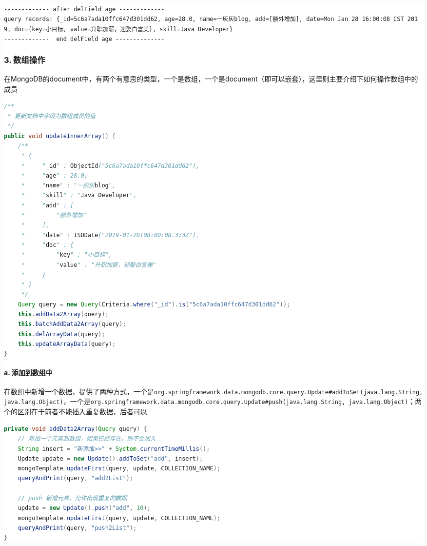 ```
------------- after delField age -------------
query records: {_id=5c6a7ada10ffc647d301dd62, age=28.0, name=一灰灰blog, add=[额外增加], date=Mon Jan 28 16:00:08 CST 2019, doc={key=小目标, value=升职加薪，迎娶白富美}, skill=Java Developer}
-------------  end delField age --------------
```

### 3. 数组操作

在MongoDB的document中，有两个有意思的类型，一个是数组，一个是document（即可以嵌套），这里则主要介绍下如何操作数组中的成员

```java
/**
 * 更新文档中字段为数组成员的值
 */
public void updateInnerArray() {
    /**
     * ﻿{
     *     "_id" : ObjectId("5c6a7ada10ffc647d301dd62"),
     *     "age" : 28.0,
     *     "name" : "一灰灰blog",
     *     "skill" : "Java Developer",
     *     "add" : [
     *         "额外增加"
     *     ],
     *     "date" : ISODate("2019-01-28T08:00:08.373Z"),
     *     "doc" : {
     *         "key" : "小目标",
     *         "value" : "升职加薪，迎娶白富美"
     *     }
     * }
     */
    Query query = new Query(Criteria.where("_id").is("5c6a7ada10ffc647d301dd62"));
    this.addData2Array(query);
    this.batchAddData2Array(query);
    this.delArrayData(query);
    this.updateArrayData(query);
}
```

#### a. 添加到数组中

在数组中新增一个数据，提供了两种方式，一个是`org.springframework.data.mongodb.core.query.Update#addToSet(java.lang.String, java.lang.Object)`，一个是`org.springframework.data.mongodb.core.query.Update#push(java.lang.String, java.lang.Object)`；两个的区别在于前者不能插入重复数据，后者可以

```java
private void addData2Array(Query query) {
    // 新加一个元素到数组，如果已经存在，则不会加入
    String insert = "新添加>>" + System.currentTimeMillis();
    Update update = new Update().addToSet("add", insert);
    mongoTemplate.updateFirst(query, update, COLLECTION_NAME);
    queryAndPrint(query, "add2List");

    // push 新增元素，允许出现重复的数据
    update = new Update().push("add", 10);
    mongoTemplate.updateFirst(query, update, COLLECTION_NAME);
    queryAndPrint(query, "push2List");
}
```
